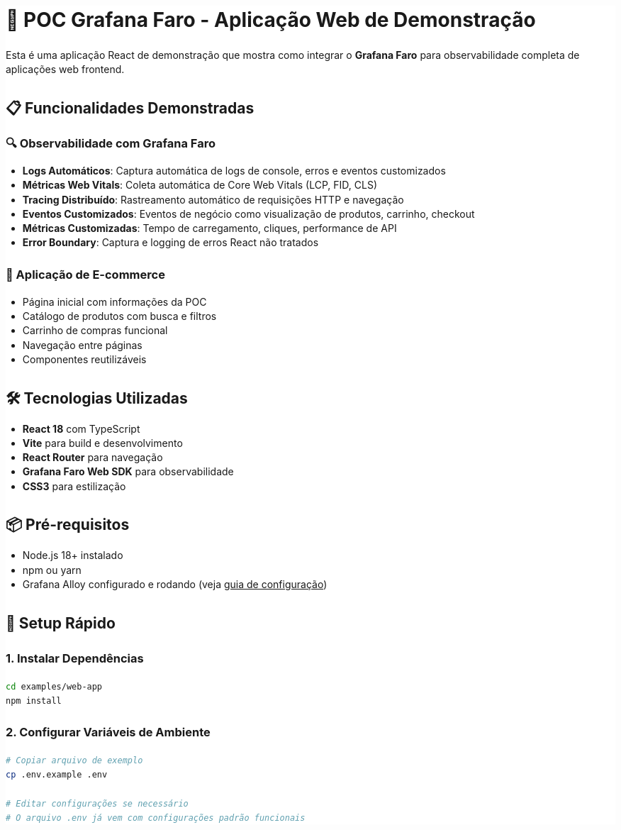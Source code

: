 # 🚀 POC Grafana Faro - Aplicação Web de Demonstração

Esta é uma aplicação React de demonstração que mostra como integrar o **Grafana Faro** para observabilidade completa de aplicações web frontend.

## 📋 Funcionalidades Demonstradas

### 🔍 Observabilidade com Grafana Faro
- **Logs Automáticos**: Captura automática de logs de console, erros e eventos customizados
- **Métricas Web Vitals**: Coleta automática de Core Web Vitals (LCP, FID, CLS)
- **Tracing Distribuído**: Rastreamento automático de requisições HTTP e navegação
- **Eventos Customizados**: Eventos de negócio como visualização de produtos, carrinho, checkout
- **Métricas Customizadas**: Tempo de carregamento, cliques, performance de API
- **Error Boundary**: Captura e logging de erros React não tratados

### 🛒 Aplicação de E-commerce
- Página inicial com informações da POC
- Catálogo de produtos com busca e filtros
- Carrinho de compras funcional
- Navegação entre páginas
- Componentes reutilizáveis

## 🛠️ Tecnologias Utilizadas

- **React 18** com TypeScript
- **Vite** para build e desenvolvimento
- **React Router** para navegação
- **Grafana Faro Web SDK** para observabilidade
- **CSS3** para estilização

## 📦 Pré-requisitos

- Node.js 18+ instalado
- npm ou yarn
- Grafana Alloy configurado e rodando (veja [guia de configuração](../../docs/06-guia-configuracao.md))

## 🚀 Setup Rápido

### 1. Instalar Dependências

```bash
cd examples/web-app
npm install
```

### 2. Configurar Variáveis de Ambiente

```bash
# Copiar arquivo de exemplo
cp .env.example .env

# Editar configurações se necessário
# O arquivo .env já vem com configurações padrão funcionais
```
